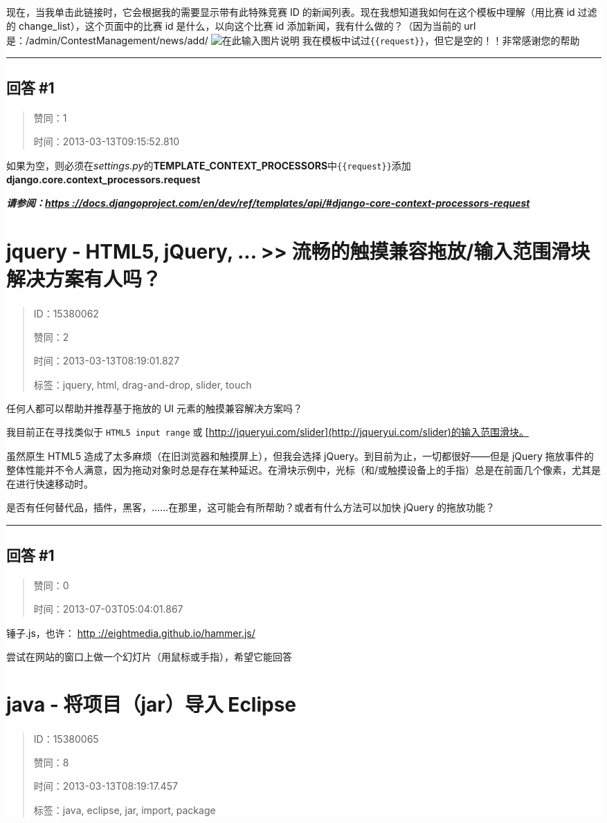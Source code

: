 现在，当我单击此链接时，它会根据我的需要显示带有此特殊竞赛 ID 的新闻列表。现在我想知道我如何在这个模板中理解（用比赛 id 过滤的 change_list），这个页面中的比赛 id 是什么，以向这个比赛 id 添加新闻，我有什么做的？（因为当前的 url 是：/admin/ContestManagement/news/add/ ![<code>在此输入图片说明</code>](../Images/b6755682b7fa239e071ea41566f20c3b.png) 我在模板中试过`{{request}}`，但它是空的！！非常感谢您的帮助

* * *

## 回答 #1

> 赞同：1
> 
> 时间：2013-03-13T09:15:52.810

如果为空，则必须在*settings.py*的**TEMPLATE_CONTEXT_PROCESSORS**中`{{request}}`添加**django.core.context_processors.request**

 ***请参阅：[https ://docs.djangoproject.com/en/dev/ref/templates/api/#django-core-context-processors-request](https://docs.djangoproject.com/en/dev/ref/templates/api/#django-core-context-processors-request)***

# jquery - HTML5, jQuery, ... >> 流畅的触摸兼容拖放/输入范围滑块解决方案有人吗？

> ID：15380062
> 
> 赞同：2
> 
> 时间：2013-03-13T08:19:01.827
> 
> 标签：jquery, html, drag-and-drop, slider, touch

任何人都可以帮助并推荐基于拖放的 UI 元素的触摸兼容解决方案吗？

我目前正在寻找类似于 `HTML5 input range` 或 [http://jqueryui.com/slider](http://jqueryui.com/slider)的输入范围滑块。

虽然原生 HTML5 造成了太多麻烦（在旧浏览器和触摸屏上），但我会选择 jQuery。到目前为止，一切都很好——但是 jQuery 拖放事件的整体性能并不令人满意，因为拖动对象时总是存在某种延迟。在滑块示例中，光标（和/或触摸设备上的手指）总是在前面几个像素，尤其是在进行快速移动时。

是否有任何替代品，插件，黑客，......在那里，这可能会有所帮助？或者有什么方法可以加快 jQuery 的拖放功能？

* * *

## 回答 #1

> 赞同：0
> 
> 时间：2013-07-03T05:04:01.867

锤子.js，也许： [http ://eightmedia.github.io/hammer.js/](http://eightmedia.github.io/hammer.js/)

尝试在网站的窗口上做一个幻灯片（用鼠标或手指），希望它能回答

# java - 将项目（jar）导入 Eclipse

> ID：15380065
> 
> 赞同：8
> 
> 时间：2013-03-13T08:19:17.457
> 
> 标签：java, eclipse, jar, import, package
